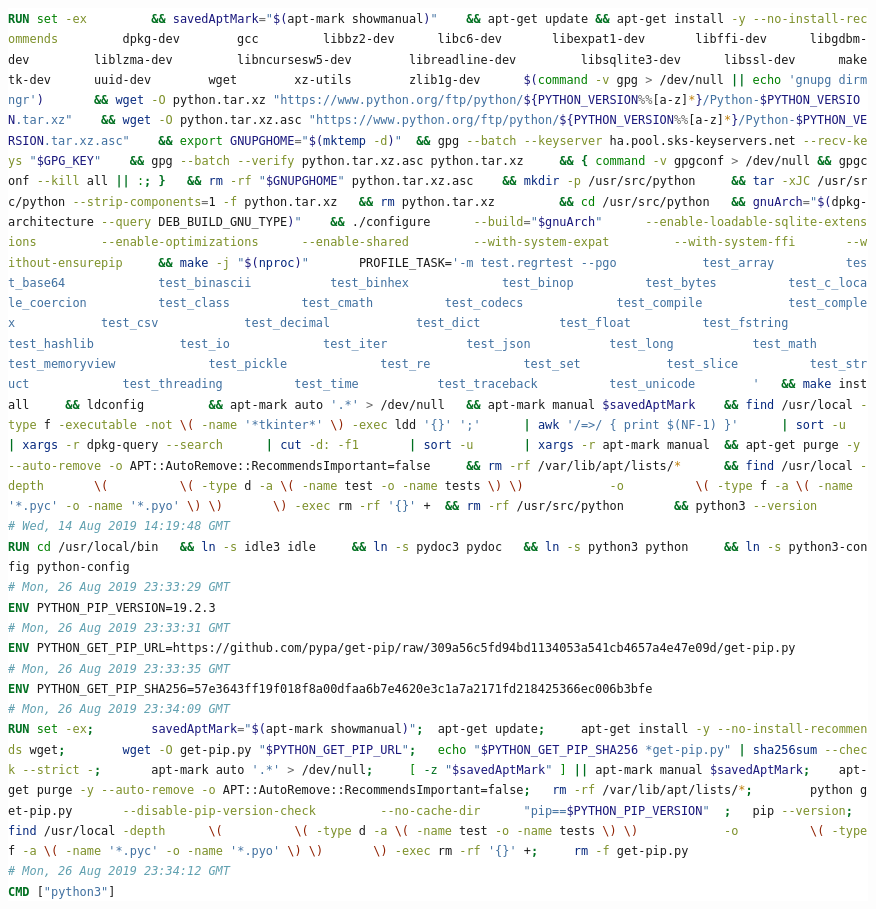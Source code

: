 ```dockerfile
RUN set -ex 		&& savedAptMark="$(apt-mark showmanual)" 	&& apt-get update && apt-get install -y --no-install-recommends 		dpkg-dev 		gcc 		libbz2-dev 		libc6-dev 		libexpat1-dev 		libffi-dev 		libgdbm-dev 		liblzma-dev 		libncursesw5-dev 		libreadline-dev 		libsqlite3-dev 		libssl-dev 		make 		tk-dev 		uuid-dev 		wget 		xz-utils 		zlib1g-dev 		$(command -v gpg > /dev/null || echo 'gnupg dirmngr') 		&& wget -O python.tar.xz "https://www.python.org/ftp/python/${PYTHON_VERSION%%[a-z]*}/Python-$PYTHON_VERSION.tar.xz" 	&& wget -O python.tar.xz.asc "https://www.python.org/ftp/python/${PYTHON_VERSION%%[a-z]*}/Python-$PYTHON_VERSION.tar.xz.asc" 	&& export GNUPGHOME="$(mktemp -d)" 	&& gpg --batch --keyserver ha.pool.sks-keyservers.net --recv-keys "$GPG_KEY" 	&& gpg --batch --verify python.tar.xz.asc python.tar.xz 	&& { command -v gpgconf > /dev/null && gpgconf --kill all || :; } 	&& rm -rf "$GNUPGHOME" python.tar.xz.asc 	&& mkdir -p /usr/src/python 	&& tar -xJC /usr/src/python --strip-components=1 -f python.tar.xz 	&& rm python.tar.xz 		&& cd /usr/src/python 	&& gnuArch="$(dpkg-architecture --query DEB_BUILD_GNU_TYPE)" 	&& ./configure 		--build="$gnuArch" 		--enable-loadable-sqlite-extensions 		--enable-optimizations 		--enable-shared 		--with-system-expat 		--with-system-ffi 		--without-ensurepip 	&& make -j "$(nproc)" 		PROFILE_TASK='-m test.regrtest --pgo 			test_array 			test_base64 			test_binascii 			test_binhex 			test_binop 			test_bytes 			test_c_locale_coercion 			test_class 			test_cmath 			test_codecs 			test_compile 			test_complex 			test_csv 			test_decimal 			test_dict 			test_float 			test_fstring 			test_hashlib 			test_io 			test_iter 			test_json 			test_long 			test_math 			test_memoryview 			test_pickle 			test_re 			test_set 			test_slice 			test_struct 			test_threading 			test_time 			test_traceback 			test_unicode 		' 	&& make install 	&& ldconfig 		&& apt-mark auto '.*' > /dev/null 	&& apt-mark manual $savedAptMark 	&& find /usr/local -type f -executable -not \( -name '*tkinter*' \) -exec ldd '{}' ';' 		| awk '/=>/ { print $(NF-1) }' 		| sort -u 		| xargs -r dpkg-query --search 		| cut -d: -f1 		| sort -u 		| xargs -r apt-mark manual 	&& apt-get purge -y --auto-remove -o APT::AutoRemove::RecommendsImportant=false 	&& rm -rf /var/lib/apt/lists/* 		&& find /usr/local -depth 		\( 			\( -type d -a \( -name test -o -name tests \) \) 			-o 			\( -type f -a \( -name '*.pyc' -o -name '*.pyo' \) \) 		\) -exec rm -rf '{}' + 	&& rm -rf /usr/src/python 		&& python3 --version
# Wed, 14 Aug 2019 14:19:48 GMT
RUN cd /usr/local/bin 	&& ln -s idle3 idle 	&& ln -s pydoc3 pydoc 	&& ln -s python3 python 	&& ln -s python3-config python-config
# Mon, 26 Aug 2019 23:33:29 GMT
ENV PYTHON_PIP_VERSION=19.2.3
# Mon, 26 Aug 2019 23:33:31 GMT
ENV PYTHON_GET_PIP_URL=https://github.com/pypa/get-pip/raw/309a56c5fd94bd1134053a541cb4657a4e47e09d/get-pip.py
# Mon, 26 Aug 2019 23:33:35 GMT
ENV PYTHON_GET_PIP_SHA256=57e3643ff19f018f8a00dfaa6b7e4620e3c1a7a2171fd218425366ec006b3bfe
# Mon, 26 Aug 2019 23:34:09 GMT
RUN set -ex; 		savedAptMark="$(apt-mark showmanual)"; 	apt-get update; 	apt-get install -y --no-install-recommends wget; 		wget -O get-pip.py "$PYTHON_GET_PIP_URL"; 	echo "$PYTHON_GET_PIP_SHA256 *get-pip.py" | sha256sum --check --strict -; 		apt-mark auto '.*' > /dev/null; 	[ -z "$savedAptMark" ] || apt-mark manual $savedAptMark; 	apt-get purge -y --auto-remove -o APT::AutoRemove::RecommendsImportant=false; 	rm -rf /var/lib/apt/lists/*; 		python get-pip.py 		--disable-pip-version-check 		--no-cache-dir 		"pip==$PYTHON_PIP_VERSION" 	; 	pip --version; 		find /usr/local -depth 		\( 			\( -type d -a \( -name test -o -name tests \) \) 			-o 			\( -type f -a \( -name '*.pyc' -o -name '*.pyo' \) \) 		\) -exec rm -rf '{}' +; 	rm -f get-pip.py
# Mon, 26 Aug 2019 23:34:12 GMT
CMD ["python3"]
```
